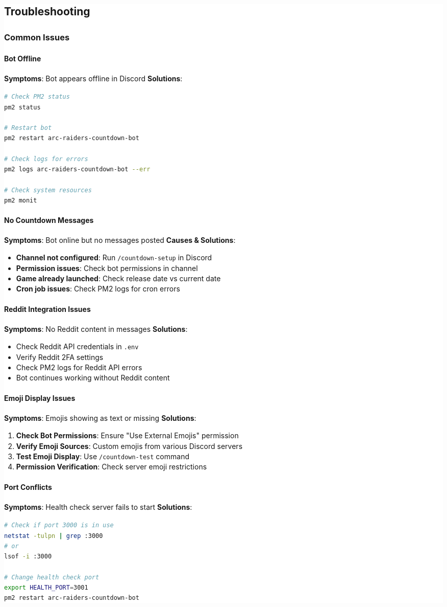 ## Troubleshooting

### Common Issues

#### Bot Offline
**Symptoms**: Bot appears offline in Discord
**Solutions**:
```bash
# Check PM2 status
pm2 status

# Restart bot
pm2 restart arc-raiders-countdown-bot

# Check logs for errors
pm2 logs arc-raiders-countdown-bot --err

# Check system resources
pm2 monit
```

#### No Countdown Messages
**Symptoms**: Bot online but no messages posted
**Causes & Solutions**:
- **Channel not configured**: Run `/countdown-setup` in Discord
- **Permission issues**: Check bot permissions in channel
- **Game already launched**: Check release date vs current date
- **Cron job issues**: Check PM2 logs for cron errors

#### Reddit Integration Issues
**Symptoms**: No Reddit content in messages
**Solutions**:
- Check Reddit API credentials in `.env`
- Verify Reddit 2FA settings
- Check PM2 logs for Reddit API errors
- Bot continues working without Reddit content

#### Emoji Display Issues
**Symptoms**: Emojis showing as text or missing
**Solutions**:
1. **Check Bot Permissions**: Ensure "Use External Emojis" permission
2. **Verify Emoji Sources**: Custom emojis from various Discord servers
3. **Test Emoji Display**: Use `/countdown-test` command
4. **Permission Verification**: Check server emoji restrictions

#### Port Conflicts
**Symptoms**: Health check server fails to start
**Solutions**:
```bash
# Check if port 3000 is in use
netstat -tulpn | grep :3000
# or
lsof -i :3000

# Change health check port
export HEALTH_PORT=3001
pm2 restart arc-raiders-countdown-bot
```
